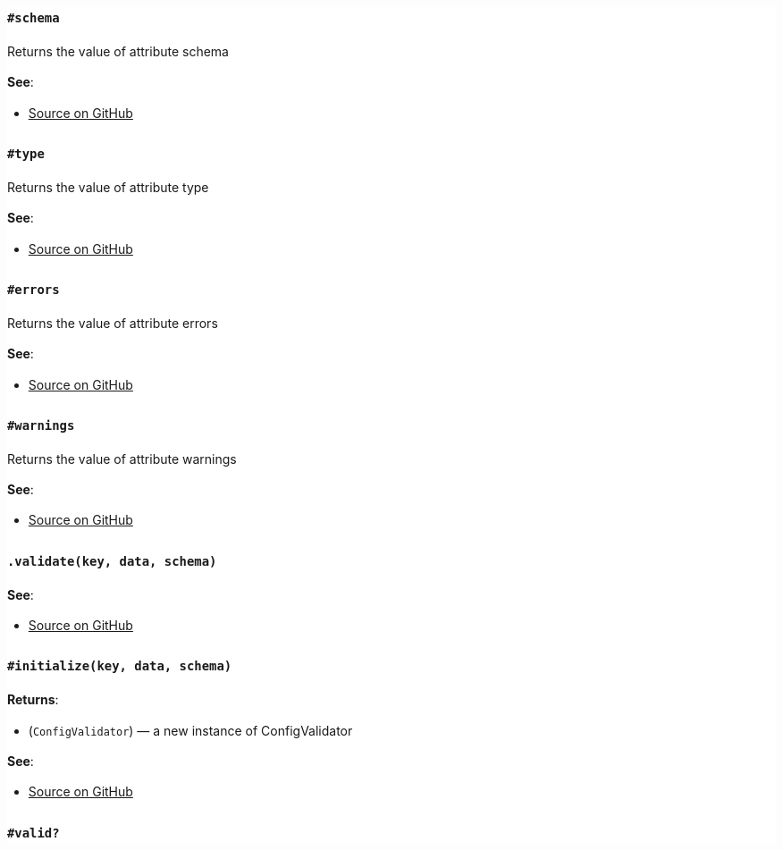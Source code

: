 ### `#schema`

Returns the value of attribute schema


**See**:
- [Source on GitHub](https://github.com/gds-operations/vcloud-core/blob/master/lib/vcloud/core/config_validator.rb#L26)

### `#type`

Returns the value of attribute type


**See**:
- [Source on GitHub](https://github.com/gds-operations/vcloud-core/blob/master/lib/vcloud/core/config_validator.rb#L26)

### `#errors`

Returns the value of attribute errors


**See**:
- [Source on GitHub](https://github.com/gds-operations/vcloud-core/blob/master/lib/vcloud/core/config_validator.rb#L26)

### `#warnings`

Returns the value of attribute warnings


**See**:
- [Source on GitHub](https://github.com/gds-operations/vcloud-core/blob/master/lib/vcloud/core/config_validator.rb#L26)

### `.validate(key, data, schema)`



**See**:
- [Source on GitHub](https://github.com/gds-operations/vcloud-core/blob/master/lib/vcloud/core/config_validator.rb#L30)

### `#initialize(key, data, schema)`


**Returns**:

- (`ConfigValidator`) — a new instance of ConfigValidator


**See**:
- [Source on GitHub](https://github.com/gds-operations/vcloud-core/blob/master/lib/vcloud/core/config_validator.rb#L34)

### `#valid?`
